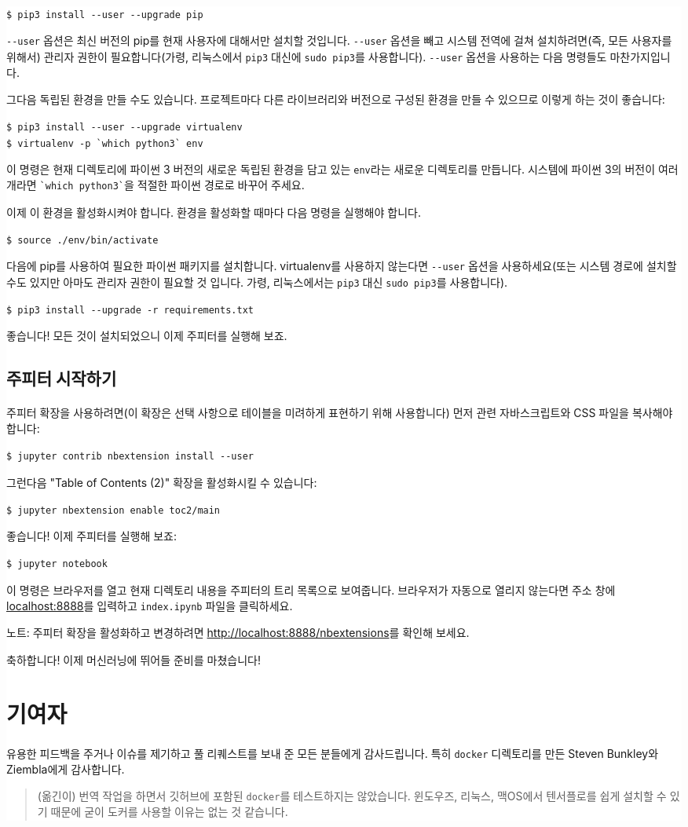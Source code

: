     $ pip3 install --user --upgrade pip

`--user` 옵션은 최신 버전의 pip를 현재 사용자에 대해서만 설치할 것입니다. `--user` 옵션을 빼고 시스템 전역에 걸쳐 설치하려면(즉, 모든 사용자를 위해서) 관리자 권한이 필요합니다(가령, 리눅스에서 `pip3` 대신에 `sudo pip3`를 사용합니다). `--user` 옵션을 사용하는 다음 명령들도 마찬가지입니다.

그다음 독립된 환경을 만들 수도 있습니다. 프로젝트마다 다른 라이브러리와 버전으로 구성된 환경을 만들 수 있으므로 이렇게 하는 것이 좋습니다:

    $ pip3 install --user --upgrade virtualenv
    $ virtualenv -p `which python3` env

이 명령은 현재 디렉토리에 파이썬 3 버전의 새로운 독립된 환경을 담고 있는 `env`라는 새로운 디렉토리를 만듭니다. 시스템에 파이썬 3의 버전이 여러 개라면 `` `which python3` ``을 적절한 파이썬 경로로 바꾸어 주세요.

이제 이 환경을 활성화시켜야 합니다. 환경을 활성화할 때마다 다음 명령을 실행해야 합니다.

    $ source ./env/bin/activate

다음에 pip를 사용하여 필요한 파이썬 패키지를 설치합니다. virtualenv를 사용하지 않는다면 `--user` 옵션을 사용하세요(또는 시스템 경로에 설치할 수도 있지만 아마도 관리자 권한이 필요할 것 입니다. 가령, 리눅스에서는 `pip3` 대신 `sudo pip3`를 사용합니다).

    $ pip3 install --upgrade -r requirements.txt

좋습니다! 모든 것이 설치되었으니 이제 주피터를 실행해 보죠.

## 주피터 시작하기

주피터 확장을 사용하려면(이 확장은 선택 사항으로 테이블을 미려하게 표현하기 위해 사용합니다) 먼저 관련 자바스크립트와 CSS 파일을 복사해야 합니다:

    $ jupyter contrib nbextension install --user

그런다음 "Table of Contents (2)" 확장을 활성화시킬 수 있습니다:

    $ jupyter nbextension enable toc2/main

좋습니다! 이제 주피터를 실행해 보죠:

    $ jupyter notebook

이 명령은 브라우저를 열고 현재 디렉토리 내용을 주피터의 트리 목록으로 보여줍니다. 브라우저가 자동으로 열리지 않는다면 주소 창에 [localhost:8888](http://localhost:8888/tree)를 입력하고 `index.ipynb` 파일을 클릭하세요.

노트: 주피터 확장을 활성화하고 변경하려면 [http://localhost:8888/nbextensions](http://localhost:8888/nbextensions)를 확인해 보세요.

축하합니다! 이제 머신러닝에 뛰어들 준비를 마쳤습니다!

# 기여자

유용한 피드백을 주거나 이슈를 제기하고 풀 리퀘스트를 보내 준 모든 분들에게 감사드립니다. 특히 `docker` 디렉토리를 만든 Steven Bunkley와 Ziembla에게 감사합니다.

>(옮긴이) 번역 작업을 하면서 깃허브에 포함된 `docker`를 테스트하지는 않았습니다. 윈도우즈, 리눅스, 맥OS에서 텐서플로를 쉽게 설치할 수 있기 때문에 굳이 도커를 사용할 이유는 없는 것 같습니다.
